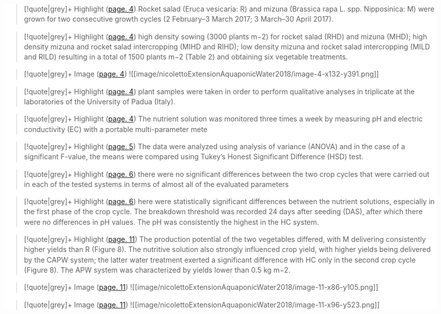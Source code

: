 > [!quote|grey]+ Highlight ([page. 4](zotero://open-pdf/library/items/3W3HT2VB?page=4&annotation=64LBRBFV))
> Rocket salad (Eruca vesicaria: R) and mizuna (Brassica rapa L. spp. Nipposinica: M) were grown for two consecutive growth cycles (2 February–3 March 2017; 3 March–30 April 2017). 

> [!quote|grey]+ Highlight ([page. 4](zotero://open-pdf/library/items/3W3HT2VB?page=4&annotation=3NGUKKX8))
> high density sowing (3000 plants m−2) for rocket salad (RHD) and mizuna (MHD); high density mizuna and rocket salad intercropping (MIHD and RIHD); low density mizuna and rocket salad intercropping (MILD and RILD) resulting in a total of 1500 plants m−2 (Table 2) and obtaining six vegetable treatments. 

> [!quote|grey]+ Image ([page. 4](zotero://open-pdf/library/items/3W3HT2VB?page=4&annotation=T2G4BGPX))
> ![[image/nicolettoExtensionAquaponicWater2018/image-4-x132-y391.png]]

> [!quote|grey]+ Highlight ([page. 4](zotero://open-pdf/library/items/3W3HT2VB?page=4&annotation=ZX9LMGR4))
> plant samples were taken in order to perform qualitative analyses in triplicate at the laboratories of the University of Padua (Italy). 

> [!quote|grey]+ Highlight ([page. 4](zotero://open-pdf/library/items/3W3HT2VB?page=4&annotation=X77T72RZ))
> The nutrient solution was monitored three times a week by measuring pH and electric conductivity (EC) with a portable multi-parameter mete 

> [!quote|grey]+ Highlight ([page. 5](zotero://open-pdf/library/items/3W3HT2VB?page=5&annotation=5E4VUHWA))
> The data were analyzed using analysis of variance (ANOVA) and in the case of a significant F-value, the means were compared using Tukey’s Honest Significant Difference (HSD) test. 

> [!quote|grey]+ Highlight ([page. 6](zotero://open-pdf/library/items/3W3HT2VB?page=6&annotation=44WWFQQG))
> there were no significant differences between the two crop cycles that were carried out in each of the tested systems in terms of almost all of the evaluated parameters 

> [!quote|grey]+ Highlight ([page. 6](zotero://open-pdf/library/items/3W3HT2VB?page=6&annotation=HZXXMA5J))
> here were statistically significant differences between the nutrient solutions, especially in the first phase of the crop cycle. The breakdown threshold was recorded 24 days after seeding (DAS), after which there were no differences in pH values. The pH was consistently the highest in the HC system. 

> [!quote|grey]+ Highlight ([page. 11](zotero://open-pdf/library/items/3W3HT2VB?page=11&annotation=C33GIPQK))
> The production potential of the two vegetables differed, with M delivering consistently higher yields than R (Figure 8). The nutritive solution also strongly influenced crop yield, with higher yields being delivered by the CAPW system; the latter water treatment exerted a significant difference with HC only in the second crop cycle (Figure 8). The APW system was characterized by yields lower than 0.5 kg m−2. 

> [!quote|grey]+ Image ([page. 11](zotero://open-pdf/library/items/3W3HT2VB?page=11&annotation=VDZXTFKT))
> ![[image/nicolettoExtensionAquaponicWater2018/image-11-x86-y105.png]]

> [!quote|grey]+ Image ([page. 11](zotero://open-pdf/library/items/3W3HT2VB?page=11&annotation=TYNQF342))
> ![[image/nicolettoExtensionAquaponicWater2018/image-11-x96-y523.png]]
